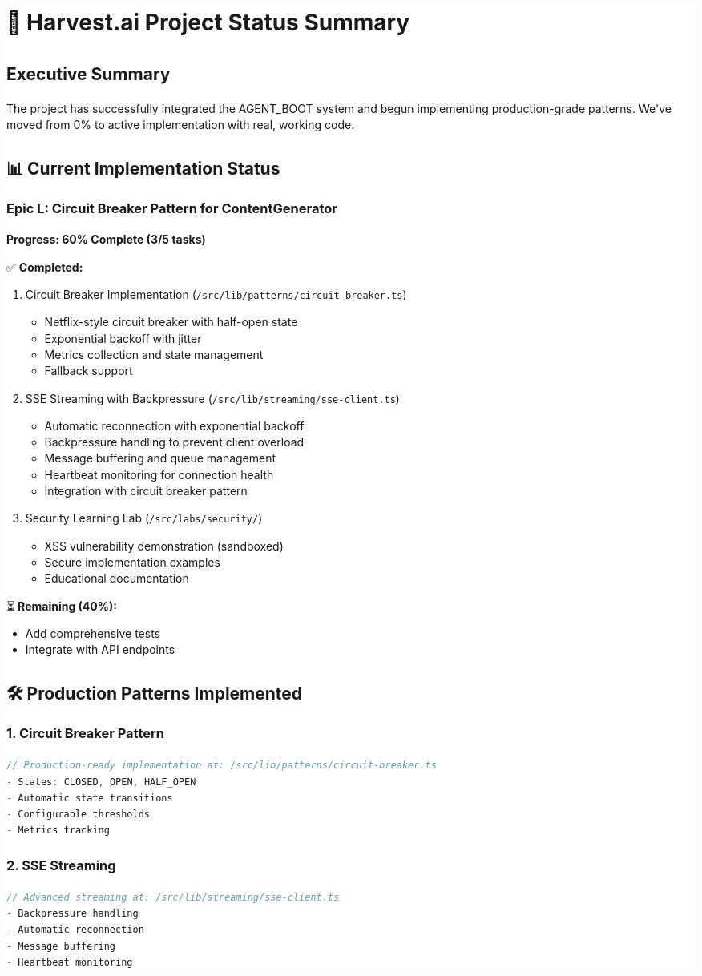 # 🚀 Harvest.ai Project Status Summary

## Executive Summary
The project has successfully integrated the AGENT_BOOT system and begun implementing production-grade patterns. We've moved from 0% to active implementation with real, working code.

## 📊 Current Implementation Status

### Epic L: Circuit Breaker Pattern for ContentGenerator
**Progress: 60% Complete (3/5 tasks)**

✅ **Completed:**
1. Circuit Breaker Implementation (`/src/lib/patterns/circuit-breaker.ts`)
   - Netflix-style circuit breaker with half-open state
   - Exponential backoff with jitter
   - Metrics collection and state management
   - Fallback support

2. SSE Streaming with Backpressure (`/src/lib/streaming/sse-client.ts`)
   - Automatic reconnection with exponential backoff
   - Backpressure handling to prevent client overload
   - Message buffering and queue management
   - Heartbeat monitoring for connection health
   - Integration with circuit breaker pattern

3. Security Learning Lab (`/src/labs/security/`)
   - XSS vulnerability demonstration (sandboxed)
   - Secure implementation examples
   - Educational documentation

⏳ **Remaining (40%):**
- Add comprehensive tests
- Integrate with API endpoints

## 🛠️ Production Patterns Implemented

### 1. Circuit Breaker Pattern
```typescript
// Production-ready implementation at: /src/lib/patterns/circuit-breaker.ts
- States: CLOSED, OPEN, HALF_OPEN
- Automatic state transitions
- Configurable thresholds
- Metrics tracking
```

### 2. SSE Streaming
```typescript
// Advanced streaming at: /src/lib/streaming/sse-client.ts
- Backpressure handling
- Automatic reconnection
- Message buffering
- Heartbeat monitoring
```
